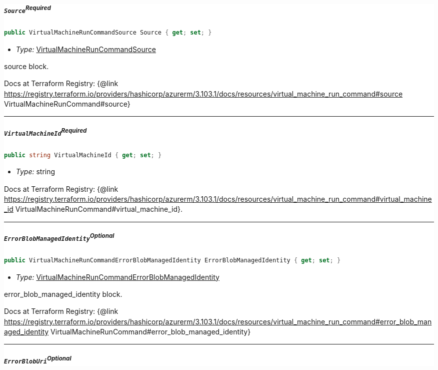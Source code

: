 
##### `Source`<sup>Required</sup> <a name="Source" id="@cdktf/provider-azurerm.virtualMachineRunCommand.VirtualMachineRunCommandConfig.property.source"></a>

```csharp
public VirtualMachineRunCommandSource Source { get; set; }
```

- *Type:* <a href="#@cdktf/provider-azurerm.virtualMachineRunCommand.VirtualMachineRunCommandSource">VirtualMachineRunCommandSource</a>

source block.

Docs at Terraform Registry: {@link https://registry.terraform.io/providers/hashicorp/azurerm/3.103.1/docs/resources/virtual_machine_run_command#source VirtualMachineRunCommand#source}

---

##### `VirtualMachineId`<sup>Required</sup> <a name="VirtualMachineId" id="@cdktf/provider-azurerm.virtualMachineRunCommand.VirtualMachineRunCommandConfig.property.virtualMachineId"></a>

```csharp
public string VirtualMachineId { get; set; }
```

- *Type:* string

Docs at Terraform Registry: {@link https://registry.terraform.io/providers/hashicorp/azurerm/3.103.1/docs/resources/virtual_machine_run_command#virtual_machine_id VirtualMachineRunCommand#virtual_machine_id}.

---

##### `ErrorBlobManagedIdentity`<sup>Optional</sup> <a name="ErrorBlobManagedIdentity" id="@cdktf/provider-azurerm.virtualMachineRunCommand.VirtualMachineRunCommandConfig.property.errorBlobManagedIdentity"></a>

```csharp
public VirtualMachineRunCommandErrorBlobManagedIdentity ErrorBlobManagedIdentity { get; set; }
```

- *Type:* <a href="#@cdktf/provider-azurerm.virtualMachineRunCommand.VirtualMachineRunCommandErrorBlobManagedIdentity">VirtualMachineRunCommandErrorBlobManagedIdentity</a>

error_blob_managed_identity block.

Docs at Terraform Registry: {@link https://registry.terraform.io/providers/hashicorp/azurerm/3.103.1/docs/resources/virtual_machine_run_command#error_blob_managed_identity VirtualMachineRunCommand#error_blob_managed_identity}

---

##### `ErrorBlobUri`<sup>Optional</sup> <a name="ErrorBlobUri" id="@cdktf/provider-azurerm.virtualMachineRunCommand.VirtualMachineRunCommandConfig.property.errorBlobUri"></a>

